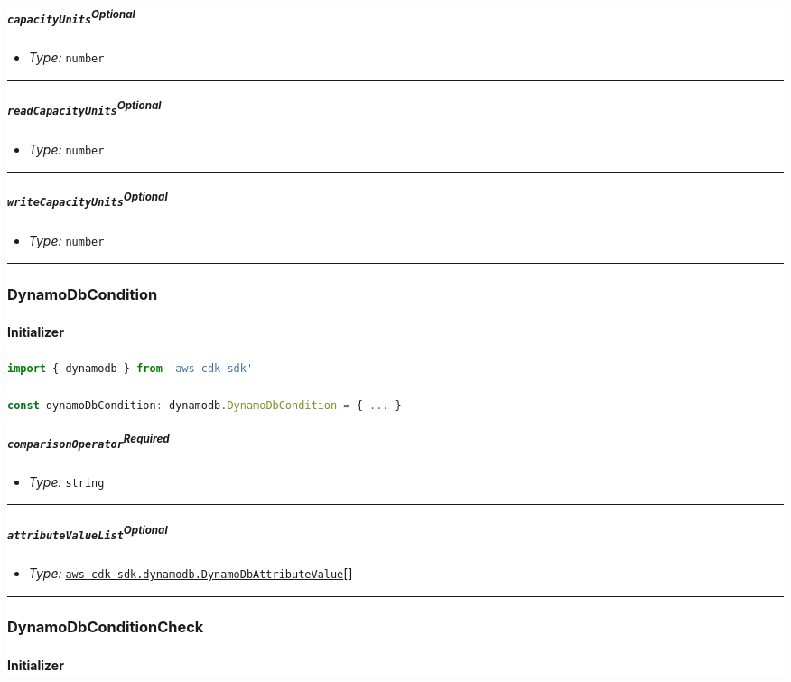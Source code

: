 ##### `capacityUnits`<sup>Optional</sup> <a name="aws-cdk-sdk.dynamodb.DynamoDbCapacity.property.capacityUnits"></a>

- *Type:* `number`

---

##### `readCapacityUnits`<sup>Optional</sup> <a name="aws-cdk-sdk.dynamodb.DynamoDbCapacity.property.readCapacityUnits"></a>

- *Type:* `number`

---

##### `writeCapacityUnits`<sup>Optional</sup> <a name="aws-cdk-sdk.dynamodb.DynamoDbCapacity.property.writeCapacityUnits"></a>

- *Type:* `number`

---

### DynamoDbCondition <a name="aws-cdk-sdk.dynamodb.DynamoDbCondition"></a>

#### Initializer <a name="[object Object].Initializer"></a>

```typescript
import { dynamodb } from 'aws-cdk-sdk'

const dynamoDbCondition: dynamodb.DynamoDbCondition = { ... }
```

##### `comparisonOperator`<sup>Required</sup> <a name="aws-cdk-sdk.dynamodb.DynamoDbCondition.property.comparisonOperator"></a>

- *Type:* `string`

---

##### `attributeValueList`<sup>Optional</sup> <a name="aws-cdk-sdk.dynamodb.DynamoDbCondition.property.attributeValueList"></a>

- *Type:* [`aws-cdk-sdk.dynamodb.DynamoDbAttributeValue`](#aws-cdk-sdk.dynamodb.DynamoDbAttributeValue)[]

---

### DynamoDbConditionCheck <a name="aws-cdk-sdk.dynamodb.DynamoDbConditionCheck"></a>

#### Initializer <a name="[object Object].Initializer"></a>
